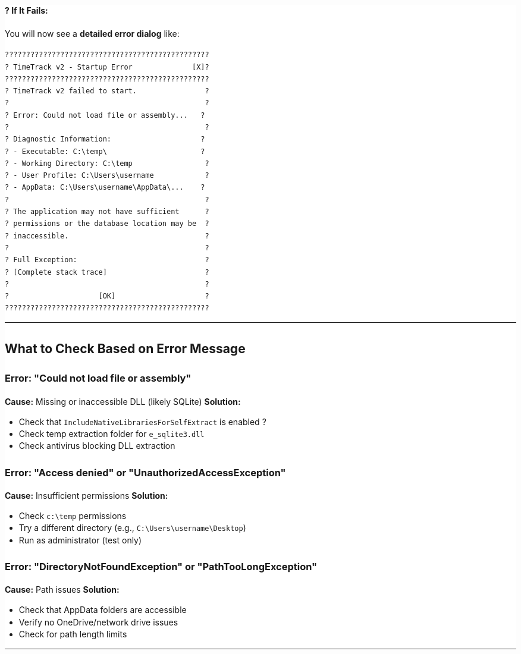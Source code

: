 #### ? If It Fails:
You will now see a **detailed error dialog** like:

```
????????????????????????????????????????????????
? TimeTrack v2 - Startup Error              [X]?
????????????????????????????????????????????????
? TimeTrack v2 failed to start.                ?
?                                              ?
? Error: Could not load file or assembly...   ?
?                                              ?
? Diagnostic Information:                     ?
? - Executable: C:\temp\                      ?
? - Working Directory: C:\temp                 ?
? - User Profile: C:\Users\username            ?
? - AppData: C:\Users\username\AppData\...    ?
?                                              ?
? The application may not have sufficient      ?
? permissions or the database location may be  ?
? inaccessible.                                ?
?                                              ?
? Full Exception:                              ?
? [Complete stack trace]                       ?
?                                              ?
?                     [OK]                     ?
????????????????????????????????????????????????
```

---

## What to Check Based on Error Message

### Error: "Could not load file or assembly"
**Cause:** Missing or inaccessible DLL (likely SQLite)
**Solution:**
- Check that `IncludeNativeLibrariesForSelfExtract` is enabled ?
- Check temp extraction folder for `e_sqlite3.dll`
- Check antivirus blocking DLL extraction

### Error: "Access denied" or "UnauthorizedAccessException"
**Cause:** Insufficient permissions
**Solution:**
- Check `c:\temp` permissions
- Try a different directory (e.g., `C:\Users\username\Desktop`)
- Run as administrator (test only)

### Error: "DirectoryNotFoundException" or "PathTooLongException"
**Cause:** Path issues
**Solution:**
- Check that AppData folders are accessible
- Verify no OneDrive/network drive issues
- Check for path length limits

---